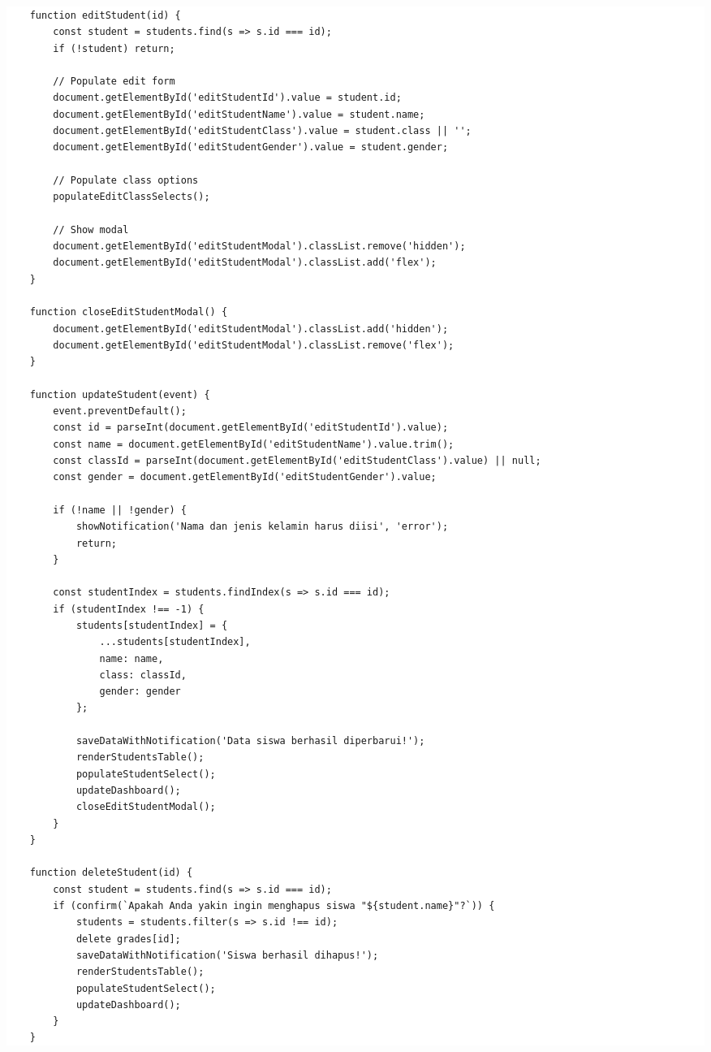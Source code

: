         function editStudent(id) {
            const student = students.find(s => s.id === id);
            if (!student) return;
            
            // Populate edit form
            document.getElementById('editStudentId').value = student.id;
            document.getElementById('editStudentName').value = student.name;
            document.getElementById('editStudentClass').value = student.class || '';
            document.getElementById('editStudentGender').value = student.gender;
            
            // Populate class options
            populateEditClassSelects();
            
            // Show modal
            document.getElementById('editStudentModal').classList.remove('hidden');
            document.getElementById('editStudentModal').classList.add('flex');
        }

        function closeEditStudentModal() {
            document.getElementById('editStudentModal').classList.add('hidden');
            document.getElementById('editStudentModal').classList.remove('flex');
        }

        function updateStudent(event) {
            event.preventDefault();
            const id = parseInt(document.getElementById('editStudentId').value);
            const name = document.getElementById('editStudentName').value.trim();
            const classId = parseInt(document.getElementById('editStudentClass').value) || null;
            const gender = document.getElementById('editStudentGender').value;
            
            if (!name || !gender) {
                showNotification('Nama dan jenis kelamin harus diisi', 'error');
                return;
            }
            
            const studentIndex = students.findIndex(s => s.id === id);
            if (studentIndex !== -1) {
                students[studentIndex] = {
                    ...students[studentIndex],
                    name: name,
                    class: classId,
                    gender: gender
                };
                
                saveDataWithNotification('Data siswa berhasil diperbarui!');
                renderStudentsTable();
                populateStudentSelect();
                updateDashboard();
                closeEditStudentModal();
            }
        }

        function deleteStudent(id) {
            const student = students.find(s => s.id === id);
            if (confirm(`Apakah Anda yakin ingin menghapus siswa "${student.name}"?`)) {
                students = students.filter(s => s.id !== id);
                delete grades[id];
                saveDataWithNotification('Siswa berhasil dihapus!');
                renderStudentsTable();
                populateStudentSelect();
                updateDashboard();
            }
        }

